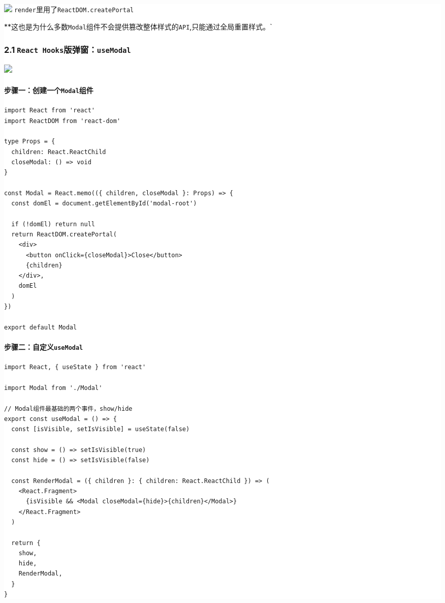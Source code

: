 ![](https://tva1.sinaimg.cn/large/00831rSTgy1gd3zim55nnj302201yjra.jpg)
`render`里用了`ReactDOM.createPortal`

**这也是为什么多数`Modal`组件不会提供篡改整体样式的`API`,只能通过全局重置样式。`

### 2.1 `React Hooks`版弹窗：`useModal`

![](https://tva1.sinaimg.cn/large/00831rSTgy1gd3zio0pi7j30c80b1q8t.jpg)

#### 步骤一：创建一个`Modal`组件
```
import React from 'react'
import ReactDOM from 'react-dom'

type Props = {
  children: React.ReactChild
  closeModal: () => void
}

const Modal = React.memo(({ children, closeModal }: Props) => {
  const domEl = document.getElementById('modal-root')

  if (!domEl) return null
  return ReactDOM.createPortal(
    <div>
      <button onClick={closeModal}>Close</button>
      {children}
    </div>,
    domEl
  )
})

export default Modal
```

#### 步骤二：自定义`useModal`
```
import React, { useState } from 'react'

import Modal from './Modal'

// Modal组件最基础的两个事件，show/hide
export const useModal = () => {
  const [isVisible, setIsVisible] = useState(false)
  
  const show = () => setIsVisible(true)
  const hide = () => setIsVisible(false)
  
  const RenderModal = ({ children }: { children: React.ReactChild }) => (
    <React.Fragment>
      {isVisible && <Modal closeModal={hide}>{children}</Modal>}
    </React.Fragment>
  )

  return {
    show,
    hide,
    RenderModal,
  }
}
```
